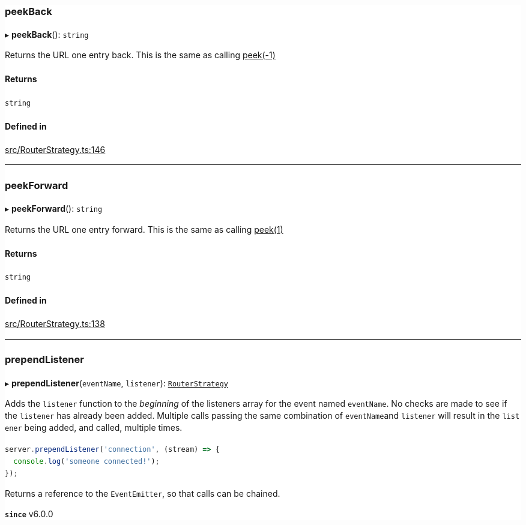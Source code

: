 ### peekBack

▸ **peekBack**(): `string`

Returns the URL one entry back.
This is the same as calling [peek(-1)](RouterStrategy.RouterStrategy-1.md#peek)

#### Returns

`string`

#### Defined in

[src/RouterStrategy.ts:146](https://github.com/breautek/router/blob/09c6533/src/RouterStrategy.ts#L146)

___

### peekForward

▸ **peekForward**(): `string`

Returns the URL one entry forward.
This is the same as calling [peek(1)](RouterStrategy.RouterStrategy-1.md#peek)

#### Returns

`string`

#### Defined in

[src/RouterStrategy.ts:138](https://github.com/breautek/router/blob/09c6533/src/RouterStrategy.ts#L138)

___

### prependListener

▸ **prependListener**(`eventName`, `listener`): [`RouterStrategy`](RouterStrategy.RouterStrategy-1.md)

Adds the `listener` function to the _beginning_ of the listeners array for the
event named `eventName`. No checks are made to see if the `listener` has
already been added. Multiple calls passing the same combination of `eventName`and `listener` will result in the `listener` being added, and called, multiple
times.

```js
server.prependListener('connection', (stream) => {
  console.log('someone connected!');
});
```

Returns a reference to the `EventEmitter`, so that calls can be chained.

**`since`** v6.0.0
